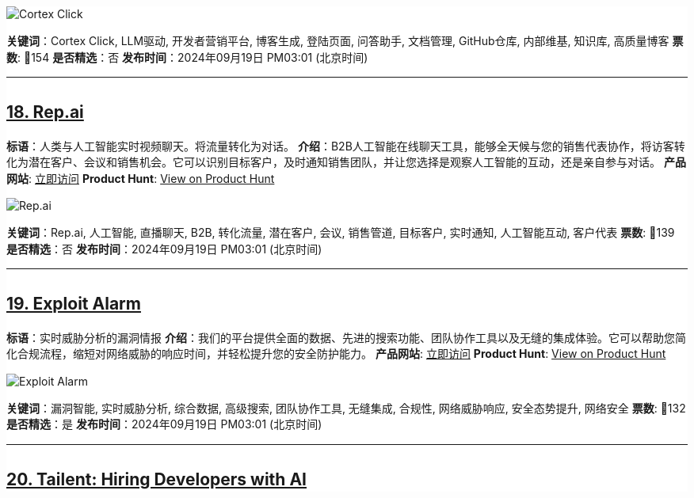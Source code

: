 ![Cortex Click](https://ph-files.imgix.net/4d13723d-1572-441f-84a6-5b35d949ead0.png?auto=format&fit=crop&frame=1&h=512&w=1024)

**关键词**：Cortex Click, LLM驱动, 开发者营销平台, 博客生成, 登陆页面, 问答助手, 文档管理, GitHub仓库, 内部维基, 知识库, 高质量博客
**票数**: 🔺154
**是否精选**：否
**发布时间**：2024年09月19日 PM03:01 (北京时间)

---

## [18. Rep.ai](https://www.producthunt.com/posts/rep-ai-1?utm_campaign=producthunt-api&utm_medium=api-v2&utm_source=Application%3A+decohack+%28ID%3A+131684%29)

**标语**：人类与人工智能实时视频聊天。将流量转化为对话。
**介绍**：B2B人工智能在线聊天工具，能够全天候与您的销售代表协作，将访客转化为潜在客户、会议和销售机会。它可以识别目标客户，及时通知销售团队，并让您选择是观察人工智能的互动，还是亲自参与对话。
**产品网站**: [立即访问](https://www.producthunt.com/r/VS5CYDRROJF2PQ?utm_campaign=producthunt-api&utm_medium=api-v2&utm_source=Application%3A+decohack+%28ID%3A+131684%29)
**Product Hunt**: [View on Product Hunt](https://www.producthunt.com/posts/rep-ai-1?utm_campaign=producthunt-api&utm_medium=api-v2&utm_source=Application%3A+decohack+%28ID%3A+131684%29)

![Rep.ai](https://ph-files.imgix.net/bc713d9b-684c-4059-8560-60740a618bf6.png?auto=format&fit=crop&frame=1&h=512&w=1024)

**关键词**：Rep.ai, 人工智能, 直播聊天, B2B, 转化流量, 潜在客户, 会议, 销售管道, 目标客户, 实时通知, 人工智能互动, 客户代表
**票数**: 🔺139
**是否精选**：否
**发布时间**：2024年09月19日 PM03:01 (北京时间)

---

## [19. Exploit Alarm](https://www.producthunt.com/posts/exploit-alarm?utm_campaign=producthunt-api&utm_medium=api-v2&utm_source=Application%3A+decohack+%28ID%3A+131684%29)

**标语**：实时威胁分析的漏洞情报
**介绍**：我们的平台提供全面的数据、先进的搜索功能、团队协作工具以及无缝的集成体验。它可以帮助您简化合规流程，缩短对网络威胁的响应时间，并轻松提升您的安全防护能力。
**产品网站**: [立即访问](https://www.producthunt.com/r/EDVBLKZYDLDCNC?utm_campaign=producthunt-api&utm_medium=api-v2&utm_source=Application%3A+decohack+%28ID%3A+131684%29)
**Product Hunt**: [View on Product Hunt](https://www.producthunt.com/posts/exploit-alarm?utm_campaign=producthunt-api&utm_medium=api-v2&utm_source=Application%3A+decohack+%28ID%3A+131684%29)

![Exploit Alarm](https://ph-files.imgix.net/098f561c-5ed9-4982-95c4-3839aa536849.png?auto=format&fit=crop&frame=1&h=512&w=1024)

**关键词**：漏洞智能, 实时威胁分析, 综合数据, 高级搜索, 团队协作工具, 无缝集成, 合规性, 网络威胁响应, 安全态势提升, 网络安全
**票数**: 🔺132
**是否精选**：是
**发布时间**：2024年09月19日 PM03:01 (北京时间)

---

## [20. Tailent: Hiring Developers with AI](https://www.producthunt.com/posts/tailent-hiring-developers-with-ai?utm_campaign=producthunt-api&utm_medium=api-v2&utm_source=Application%3A+decohack+%28ID%3A+131684%29)
